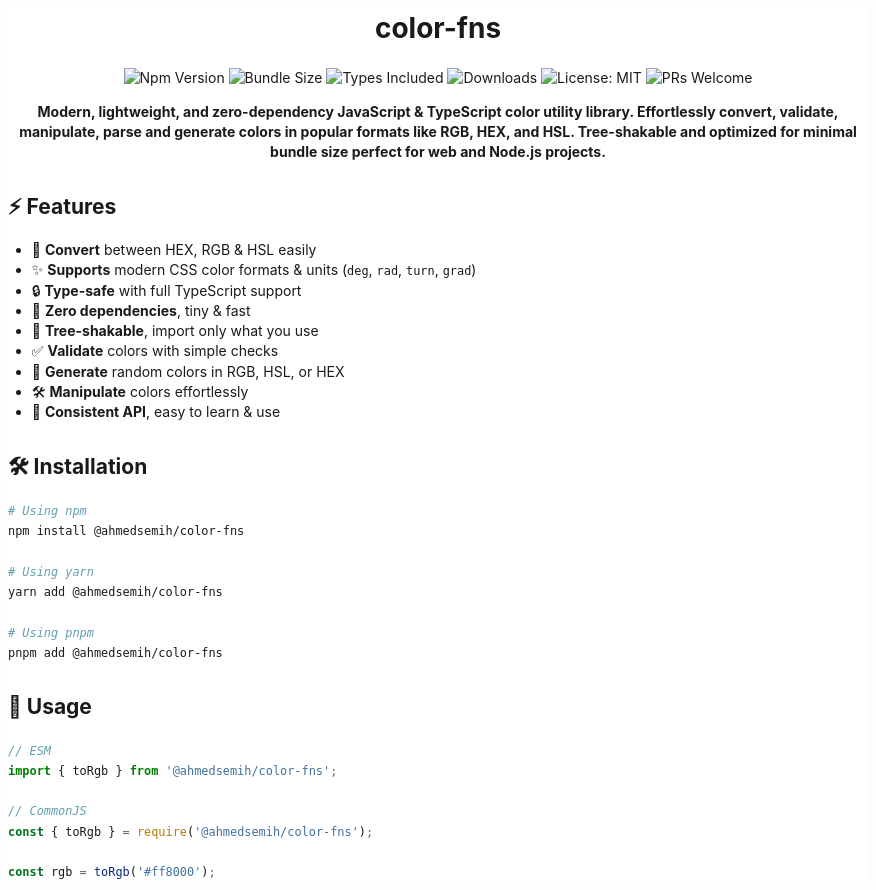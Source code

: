 <div align="center">

# color-fns

![Npm Version](https://img.shields.io/npm/v/@ahmedsemih/color-fns.svg)
![Bundle Size](https://img.shields.io/bundlephobia/min/@ahmedsemih/color-fns)
![Types Included](https://img.shields.io/npm/types/@ahmedsemih/color-fns)
![Downloads](https://img.shields.io/npm/dt/@ahmedsemih/color-fns)
![License: MIT](https://img.shields.io/badge/License-MIT-yellow.svg)
![PRs Welcome](https://img.shields.io/badge/PRs-welcome-brightgreen.svg?style=flat-square)

**Modern, lightweight, and zero-dependency JavaScript & TypeScript color utility library. Effortlessly convert, validate, manipulate, parse and generate colors in popular formats like RGB, HEX, and HSL. Tree-shakable and optimized for minimal bundle size perfect for web and Node.js projects.**

</div>

## ⚡ Features

- 🎨 **Convert** between HEX, RGB & HSL easily
- ✨ **Supports** modern CSS color formats & units (`deg`, `rad`, `turn`, `grad`)
- 🔒 **Type-safe** with full TypeScript support
- 🧩 **Zero dependencies**, tiny & fast
- 🌳 **Tree-shakable**, import only what you use
- ✅ **Validate** colors with simple checks
- 🎲 **Generate** random colors in RGB, HSL, or HEX
- 🛠️ **Manipulate** colors effortlessly
- 🎯 **Consistent API**, easy to learn & use

## 🛠️ Installation

```bash
# Using npm
npm install @ahmedsemih/color-fns

# Using yarn
yarn add @ahmedsemih/color-fns

# Using pnpm
pnpm add @ahmedsemih/color-fns
```

## 🚀 Usage

```js
// ESM
import { toRgb } from '@ahmedsemih/color-fns';

// CommonJS
const { toRgb } = require('@ahmedsemih/color-fns');

const rgb = toRgb('#ff8000');
```
